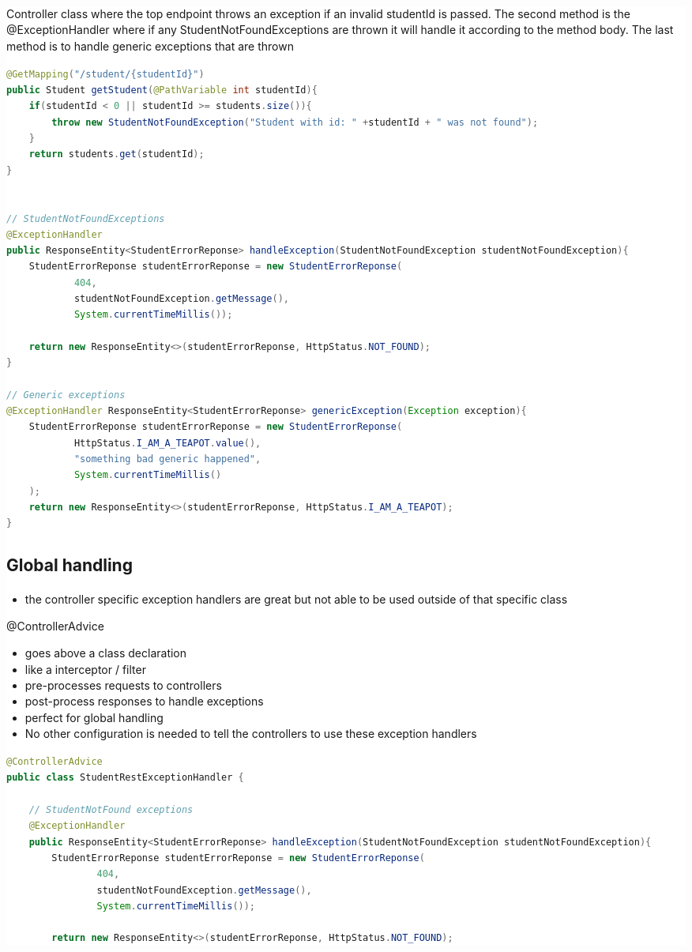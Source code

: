 
Controller class where the top endpoint throws an exception if an invalid studentId is passed.
The second method is the @ExceptionHandler where if any StudentNotFoundExceptions are thrown it will handle it according to the method body.
The last method is to handle generic exceptions that are thrown
```java
@GetMapping("/student/{studentId}")
public Student getStudent(@PathVariable int studentId){
    if(studentId < 0 || studentId >= students.size()){
        throw new StudentNotFoundException("Student with id: " +studentId + " was not found");
    }
    return students.get(studentId);
}


// StudentNotFoundExceptions
@ExceptionHandler
public ResponseEntity<StudentErrorReponse> handleException(StudentNotFoundException studentNotFoundException){
    StudentErrorReponse studentErrorReponse = new StudentErrorReponse(
            404,
            studentNotFoundException.getMessage(),
            System.currentTimeMillis());

    return new ResponseEntity<>(studentErrorReponse, HttpStatus.NOT_FOUND);
}

// Generic exceptions
@ExceptionHandler ResponseEntity<StudentErrorReponse> genericException(Exception exception){
    StudentErrorReponse studentErrorReponse = new StudentErrorReponse(
            HttpStatus.I_AM_A_TEAPOT.value(),
            "something bad generic happened",
            System.currentTimeMillis()
    );
    return new ResponseEntity<>(studentErrorReponse, HttpStatus.I_AM_A_TEAPOT);
}

```

## Global handling
  - the controller specific exception handlers are great but not able to be used outside of that specific class

@ControllerAdvice
  - goes above a class declaration
  - like a interceptor / filter
  - pre-processes requests to controllers
  - post-process responses to handle exceptions
  - perfect for global handling
  - No other configuration is needed to tell the controllers to use these exception handlers

```java
@ControllerAdvice
public class StudentRestExceptionHandler {

    // StudentNotFound exceptions
    @ExceptionHandler
    public ResponseEntity<StudentErrorReponse> handleException(StudentNotFoundException studentNotFoundException){
        StudentErrorReponse studentErrorReponse = new StudentErrorReponse(
                404,
                studentNotFoundException.getMessage(),
                System.currentTimeMillis());

        return new ResponseEntity<>(studentErrorReponse, HttpStatus.NOT_FOUND);
```